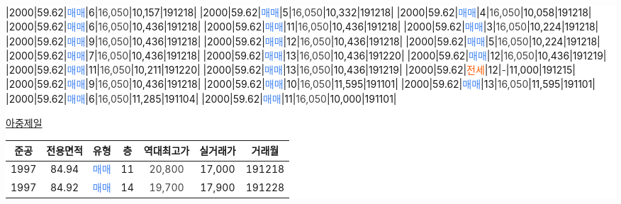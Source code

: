 |2000|59.62|<span style="color:#4285f3">매매</span>|6|<span style="color:#444444">16,050</span>|10,157|191218|
|2000|59.62|<span style="color:#4285f3">매매</span>|5|<span style="color:#444444">16,050</span>|10,332|191218|
|2000|59.62|<span style="color:#4285f3">매매</span>|4|<span style="color:#444444">16,050</span>|10,058|191218|
|2000|59.62|<span style="color:#4285f3">매매</span>|6|<span style="color:#444444">16,050</span>|10,436|191218|
|2000|59.62|<span style="color:#4285f3">매매</span>|11|<span style="color:#444444">16,050</span>|10,436|191218|
|2000|59.62|<span style="color:#4285f3">매매</span>|3|<span style="color:#444444">16,050</span>|10,224|191218|
|2000|59.62|<span style="color:#4285f3">매매</span>|9|<span style="color:#444444">16,050</span>|10,436|191218|
|2000|59.62|<span style="color:#4285f3">매매</span>|12|<span style="color:#444444">16,050</span>|10,436|191218|
|2000|59.62|<span style="color:#4285f3">매매</span>|5|<span style="color:#444444">16,050</span>|10,224|191218|
|2000|59.62|<span style="color:#4285f3">매매</span>|7|<span style="color:#444444">16,050</span>|10,436|191218|
|2000|59.62|<span style="color:#4285f3">매매</span>|13|<span style="color:#444444">16,050</span>|10,436|191220|
|2000|59.62|<span style="color:#4285f3">매매</span>|12|<span style="color:#444444">16,050</span>|10,436|191219|
|2000|59.62|<span style="color:#4285f3">매매</span>|11|<span style="color:#444444">16,050</span>|10,211|191220|
|2000|59.62|<span style="color:#4285f3">매매</span>|13|<span style="color:#444444">16,050</span>|10,436|191219|
|2000|59.62|<span style="color:#ff5a00">전세</span>|12|<span style="color:#444444">-</span>|11,000|191215|
|2000|59.62|<span style="color:#4285f3">매매</span>|9|<span style="color:#444444">16,050</span>|10,436|191218|
|2000|59.62|<span style="color:#4285f3">매매</span>|10|<span style="color:#444444">16,050</span>|11,595|191101|
|2000|59.62|<span style="color:#4285f3">매매</span>|13|<span style="color:#444444">16,050</span>|11,595|191101|
|2000|59.62|<span style="color:#4285f3">매매</span>|6|<span style="color:#444444">16,050</span>|11,285|191104|
|2000|59.62|<span style="color:#4285f3">매매</span>|11|<span style="color:#444444">16,050</span>|10,000|191101|


<script async src="//pagead2.googlesyndication.com/pagead/js/adsbygoogle.js"></script>

<ins class="adsbygoogle"
     style="display:block"
     data-ad-client="ca-pub-2446590836940007"
     data-ad-slot="1659523306"
     data-ad-format="auto"
     data-full-width-responsive="true"></ins>
<script>
(adsbygoogle = window.adsbygoogle || []).push({});
</script>


[아중제일](https://search.naver.com/search.naver?query=%EC%A0%84%EB%9D%BC%EB%B6%81%EB%8F%84+%EC%A0%84%EC%A3%BC%EC%8B%9C+%EB%8D%95%EC%A7%84%EA%B5%AC+%EC%9D%B8%ED%9B%84%EB%8F%991%EA%B0%80+%EC%95%84%EC%A4%91%EC%A0%9C%EC%9D%BC)

|준공|전용면적|유형|층|역대최고가|실거래가|거래월|
|:---:|:---:|:---:|:---:|:---:|:---:|:---:|
|1997|84.94|<span style="color:#4285f3">매매</span>|11|<span style="color:#444444">20,800</span>|17,000|191218|
|1997|84.92|<span style="color:#4285f3">매매</span>|14|<span style="color:#444444">19,700</span>|17,900|191228|
